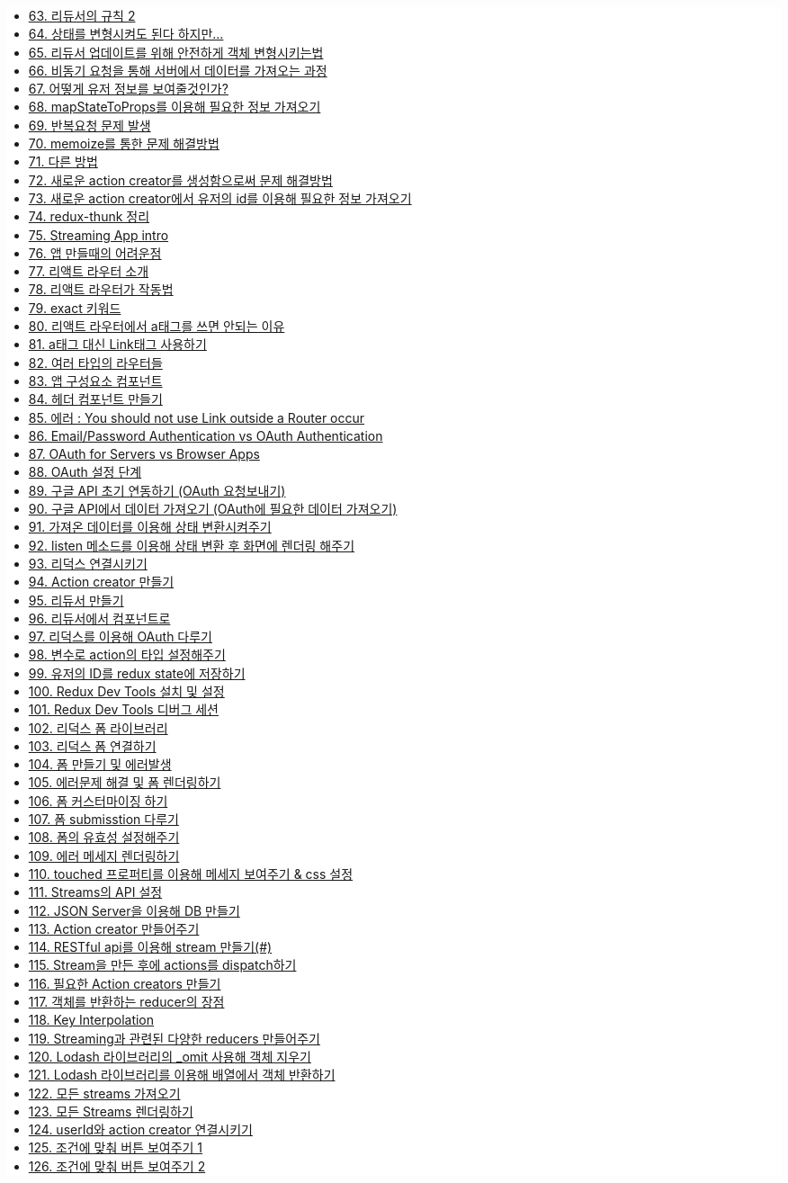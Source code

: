 - [63. 리듀서의 규칙 2](#63)
- [64. 상태를 변형시켜도 된다 하지만...](#64)
- [65. 리듀서 업데이트를 위해 안전하게 객체 변형시키는법](#65)
- [66. 비동기 요청을 통해 서버에서 데이터를 가져오는 과정](#66)
- [67. 어떻게 유저 정보를 보여줄것인가?](#67)
- [68. mapStateToProps를 이용해 필요한 정보 가져오기](#68)
- [69. 반복요청 문제 발생](#69)
- [70. memoize를 통한 문제 해결방법 ](#70)
- [71. 다른 방법](#71)
- [72. 새로운 action creator를 생성함으로써 문제 해결방법](#72)
- [73. 새로운 action creator에서 유저의 id를 이용해 필요한 정보 가져오기](#73)
- [74. redux-thunk 정리](#74)
- [75. Streaming App intro](#75)
- [76. 앱 만들때의 어려운점](#76)
- [77. 리액트 라우터 소개 ](#77)
- [78. 리액트 라우터가 작동법](#78)
- [79. exact 키워드](#79)
- [80. 리액트 라우터에서 a태그를 쓰면 안되는 이유](#80)
- [81. a태그 대신 Link태그 사용하기](#81)
- [82. 여러 타입의 라우터들](#82)
- [83. 앱 구성요소 컴포넌트](#83)
- [84. 헤더 컴포넌트 만들기](#84)
- [85. 에러 : You should not use Link outside a Router occur](#85)
- [86. Email/Password Authentication vs OAuth Authentication](#86)
- [87. OAuth for Servers vs Browser Apps](#87)
- [88. OAuth 설정 단계](#88)
- [89. 구글 API 초기 연동하기 (OAuth 요청보내기)](#89)
- [90. 구글 API에서 데이터 가져오기 (OAuth에 필요한 데이터 가져오기)](#90)
- [91. 가져온 데이터를 이용해 상태 변환시켜주기 ](#91)
- [92. listen 메소드를 이용해 상태 변환 후 화면에 렌더링 해주기](#92)
- [93. 리덕스 연결시키기](#93)
- [94. Action creator 만들기](#94)
- [95. 리듀서 만들기](#95)
- [96. 리듀서에서 컴포넌트로](#96)
- [97. 리덕스를 이용해 OAuth 다루기](#97)
- [98. 변수로 action의 타입 설정해주기](#98)
- [99. 유저의 ID를 redux state에 저장하기](#99)
- [100.  Redux Dev Tools 설치 및 설정](#100)
- [101. Redux Dev Tools 디버그 세션](#101)
- [102. 리덕스 폼 라이브러리](#102)
- [103. 리덕스 폼 연결하기](#103)
- [104. 폼 만들기 및 에러발생](#104)
- [105. 에러문제 해결 및 폼 렌더링하기](#105)
- [106. 폼 커스터마이징 하기](#106)
- [107. 폼 submisstion 다루기](#107)
- [108. 폼의 유효성 설정해주기](#108)
- [109. 에러 메세지 렌더링하기](#109)
- [110. touched 프로퍼티를 이용해 메세지 보여주기 & css 설정](#110)
- [111. Streams의 API 설정](#111)
- [112. JSON Server을 이용해 DB 만들기](#112)
- [113. Action creator 만들어주기](#113)
- [114. RESTful api를 이용해 stream 만들기(#)](#114)
- [115. Stream을 만든 후에 actions를 dispatch하기](#115)
- [116. 필요한 Action creators 만들기](#116)
- [117. 객체를 반환하는 reducer의 장점](#117)
- [118. Key Interpolation](#118)
- [119. Streaming과 관련된 다양한 reducers 만들어주기](#119)
- [120. Lodash 라이브러리의 _omit 사용해 객체 지우기](#120)
- [121. Lodash 라이브러리를 이용해 배열에서 객체 반환하기](#121)
- [122. 모든 streams 가져오기](#122)
- [123. 모든 Streams 렌더링하기 ](#123)
- [124. userId와 action creator 연결시키기](#124)
- [125. 조건에 맞춰 버튼 보여주기 1](#125)
- [126. 조건에 맞춰 버튼 보여주기 2](#126)
